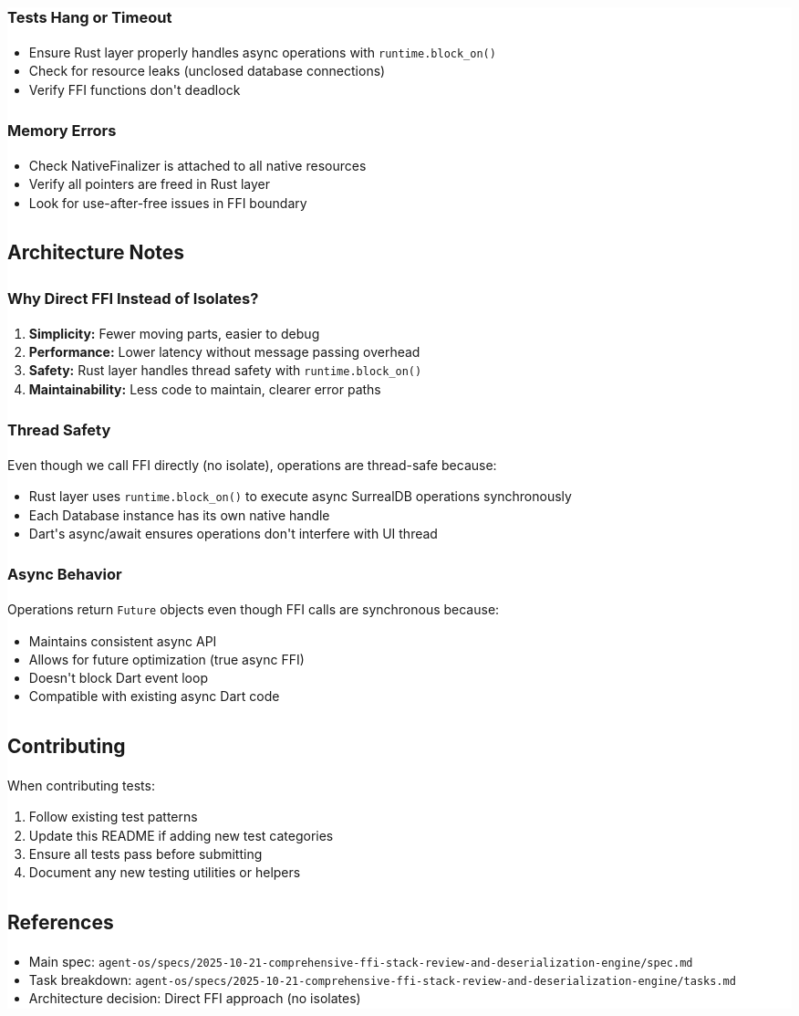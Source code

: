 ### Tests Hang or Timeout

- Ensure Rust layer properly handles async operations with `runtime.block_on()`
- Check for resource leaks (unclosed database connections)
- Verify FFI functions don't deadlock

### Memory Errors

- Check NativeFinalizer is attached to all native resources
- Verify all pointers are freed in Rust layer
- Look for use-after-free issues in FFI boundary

## Architecture Notes

### Why Direct FFI Instead of Isolates?

1. **Simplicity:** Fewer moving parts, easier to debug
2. **Performance:** Lower latency without message passing overhead
3. **Safety:** Rust layer handles thread safety with `runtime.block_on()`
4. **Maintainability:** Less code to maintain, clearer error paths

### Thread Safety

Even though we call FFI directly (no isolate), operations are thread-safe because:

- Rust layer uses `runtime.block_on()` to execute async SurrealDB operations synchronously
- Each Database instance has its own native handle
- Dart's async/await ensures operations don't interfere with UI thread

### Async Behavior

Operations return `Future` objects even though FFI calls are synchronous because:

- Maintains consistent async API
- Allows for future optimization (true async FFI)
- Doesn't block Dart event loop
- Compatible with existing async Dart code

## Contributing

When contributing tests:

1. Follow existing test patterns
2. Update this README if adding new test categories
3. Ensure all tests pass before submitting
4. Document any new testing utilities or helpers

## References

- Main spec: `agent-os/specs/2025-10-21-comprehensive-ffi-stack-review-and-deserialization-engine/spec.md`
- Task breakdown: `agent-os/specs/2025-10-21-comprehensive-ffi-stack-review-and-deserialization-engine/tasks.md`
- Architecture decision: Direct FFI approach (no isolates)

